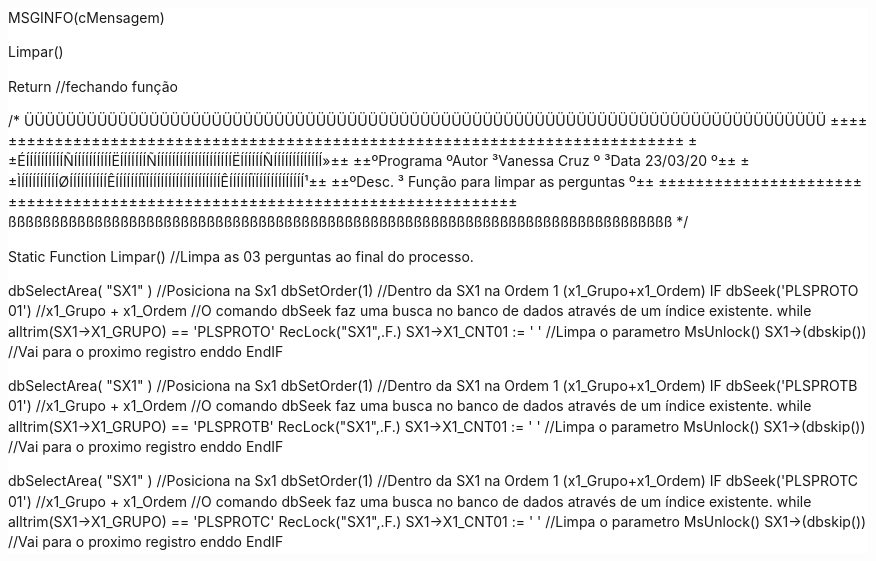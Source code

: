 MSGINFO(cMensagem) 

Limpar() 

Return //fechando função 

/*
ÜÜÜÜÜÜÜÜÜÜÜÜÜÜÜÜÜÜÜÜÜÜÜÜÜÜÜÜÜÜÜÜÜÜÜÜÜÜÜÜÜÜÜÜÜÜÜÜÜÜÜÜÜÜÜÜÜÜÜÜÜÜÜÜÜÜÜÜÜÜÜÜÜÜÜÜÜ
±±±±±±±±±±±±±±±±±±±±±±±±±±±±±±±±±±±±±±±±±±±±±±±±±±±±±±±±±±±±±±±±±±±±±±±±±±±±±
±±ÉÍÍÍÍÍÍÍÍÍÍÑÍÍÍÍÍÍÍÍÍÍËÍÍÍÍÍÍÍÑÍÍÍÍÍÍÍÍÍÍÍÍÍÍÍÍÍÍÍÍËÍÍÍÍÍÍÑÍÍÍÍÍÍÍÍÍÍÍÍÍ»±±
±±ºPrograma    ºAutor  ³Vanessa Cruz          º ³Data   23/03/20          º±±
±±ÌÍÍÍÍÍÍÍÍÍÍØÍÍÍÍÍÍÍÍÍÍÊÍÍÍÍÍÍÍÏÍÍÍÍÍÍÍÍÍÍÍÍÍÍÍÍÍÍÍÍÊÍÍÍÍÍÍÏÍÍÍÍÍÍÍÍÍÍÍÍÍ¹±±
±±ºDesc.     ³ Função para limpar as perguntas                            º±±
±±±±±±±±±±±±±±±±±±±±±±±±±±±±±±±±±±±±±±±±±±±±±±±±±±±±±±±±±±±±±±±±±±±±±±±±±±±±±
ßßßßßßßßßßßßßßßßßßßßßßßßßßßßßßßßßßßßßßßßßßßßßßßßßßßßßßßßßßßßßßßßßßßßßßßßßßßßß
*/


Static Function Limpar()  //Limpa as 03 perguntas ao final do processo. 

dbSelectArea( "SX1" ) //Posiciona na Sx1
dbSetOrder(1) //Dentro da SX1 na Ordem 1 (x1_Grupo+x1_Ordem)
IF dbSeek('PLSPROTO  01') //x1_Grupo + x1_Ordem //O comando dbSeek faz uma busca no banco de dados através de um índice existente.
	while alltrim(SX1->X1_GRUPO) == 'PLSPROTO' 
		RecLock("SX1",.F.) 
			SX1->X1_CNT01 := ' ' //Limpa o parametro 
		MsUnlock()
		SX1->(dbskip()) //Vai para o  proximo registro
	enddo
EndIF     

dbSelectArea( "SX1" ) //Posiciona na Sx1
dbSetOrder(1) //Dentro da SX1 na Ordem 1 (x1_Grupo+x1_Ordem)
IF dbSeek('PLSPROTB  01') //x1_Grupo + x1_Ordem //O comando dbSeek faz uma busca no banco de dados através de um índice existente.
	while alltrim(SX1->X1_GRUPO) == 'PLSPROTB' 
		RecLock("SX1",.F.) 
			SX1->X1_CNT01 := ' ' //Limpa o parametro 
		MsUnlock()
		SX1->(dbskip()) //Vai para o  proximo registro
	enddo
EndIF   
    
dbSelectArea( "SX1" ) //Posiciona na Sx1
dbSetOrder(1) //Dentro da SX1 na Ordem 1 (x1_Grupo+x1_Ordem)
IF dbSeek('PLSPROTC  01') //x1_Grupo + x1_Ordem //O comando dbSeek faz uma busca no banco de dados através de um índice existente.
	while alltrim(SX1->X1_GRUPO) == 'PLSPROTC' 
		RecLock("SX1",.F.) 
			SX1->X1_CNT01 := ' ' //Limpa o parametro 
		MsUnlock()
		SX1->(dbskip()) //Vai para o  proximo registro
	enddo
EndIF  

